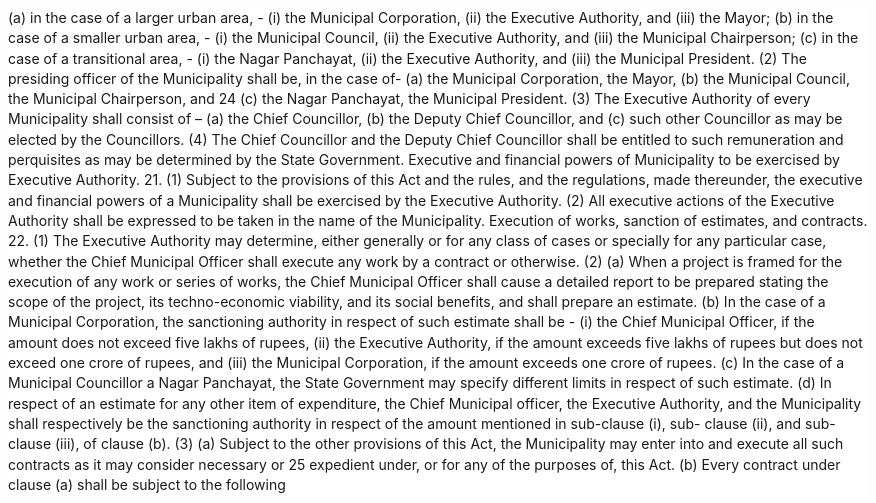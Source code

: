 (a) in the case of a larger urban area, -
(i) the Municipal Corporation,
(ii) the Executive Authority, and
(iii) the Mayor;
(b) in the case of a smaller urban area, -
(i) the Municipal Council,
(ii) the Executive Authority, and
(iii) the Municipal Chairperson;
(c) in the case of a transitional area, -
(i) the Nagar Panchayat,
(ii) the Executive Authority, and
(iii) the Municipal President.
(2) The presiding officer of the Municipality shall be, in the case of-
(a) the Municipal Corporation, the Mayor,
(b) the Municipal Council, the Municipal Chairperson, and
24
(c) the Nagar Panchayat, the Municipal President.
(3) The Executive Authority of every Municipality shall consist of –
(a) the Chief Councillor,
(b) the Deputy Chief Councillor, and
(c) such other Councillor as may be elected by the Councillors.
(4) The Chief Councillor and the Deputy Chief Councillor shall be entitled to such
remuneration and perquisites as may be determined by the State Government.
Executive and financial
powers of Municipality
to be exercised by
Executive Authority.
21.
(1) Subject to the provisions of this Act and the rules, and the regulations, made
thereunder, the executive and financial powers of a Municipality shall be
exercised by the Executive Authority.
(2) All executive actions of the Executive Authority shall be expressed to be
taken in the name of the Municipality.
Execution of works,
sanction of estimates,
and contracts.
22.
(1) The Executive Authority may determine, either generally or for any class of
cases or specially for any particular case, whether the Chief Municipal Officer
shall execute any work by a contract or otherwise.
(2) (a) When a project is framed for the execution of any work or series of
works, the Chief Municipal Officer shall cause a detailed report to be
prepared stating the scope of the project, its techno-economic viability, and
its social benefits, and shall prepare an estimate.
(b) In the case of a Municipal Corporation, the sanctioning authority in
respect of such estimate shall be -
(i) the Chief Municipal Officer, if the amount does not
exceed five lakhs of rupees,
(ii) the Executive Authority, if the amount exceeds five
lakhs of rupees but does not exceed one crore of rupees, and
(iii) the Municipal Corporation, if the amount exceeds one
crore of rupees.
(c) In the case of a Municipal Councillor a Nagar Panchayat, the State
Government may specify different limits in respect of such estimate.
(d) In respect of an estimate for any other item of expenditure, the Chief
Municipal officer, the Executive Authority, and the Municipality shall
respectively be the sanctioning authority in respect of the amount
mentioned in sub-clause (i), sub- clause (ii), and sub-clause (iii), of clause
(b).
(3) (a) Subject to the other provisions of this Act, the Municipality may enter
into and execute all such contracts as it may consider necessary or
25
expedient under, or for any of the purposes of, this Act.
(b) Every contract under clause (a) shall be subject to the following